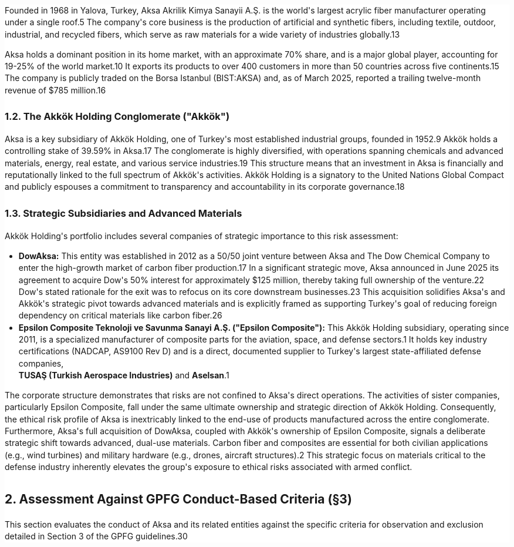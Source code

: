Founded in 1968 in Yalova, Turkey, Aksa Akrilik Kimya Sanayii A.Ş. is the world's largest acrylic fiber manufacturer operating under a single roof.5 The company's core business is the production of artificial and synthetic fibers, including textile, outdoor, industrial, and recycled fibers, which serve as raw materials for a wide variety of industries globally.13

Aksa holds a dominant position in its home market, with an approximate 70% share, and is a major global player, accounting for 19-25% of the world market.10 It exports its products to over 400 customers in more than 50 countries across five continents.15 The company is publicly traded on the Borsa Istanbul (BIST:AKSA) and, as of March 2025, reported a trailing twelve-month revenue of $785 million.16

### **1.2. The Akkök Holding Conglomerate ("Akkök")**

Aksa is a key subsidiary of Akkök Holding, one of Turkey's most established industrial groups, founded in 1952\.9 Akkök holds a controlling stake of 39.59% in Aksa.17 The conglomerate is highly diversified, with operations spanning chemicals and advanced materials, energy, real estate, and various service industries.19 This structure means that an investment in Aksa is financially and reputationally linked to the full spectrum of Akkök's activities. Akkök Holding is a signatory to the United Nations Global Compact and publicly espouses a commitment to transparency and accountability in its corporate governance.18

### **1.3. Strategic Subsidiaries and Advanced Materials**

Akkök Holding's portfolio includes several companies of strategic importance to this risk assessment:

* **DowAksa:** This entity was established in 2012 as a 50/50 joint venture between Aksa and The Dow Chemical Company to enter the high-growth market of carbon fiber production.17 In a significant strategic move, Aksa announced in June 2025 its agreement to acquire Dow's 50% interest for approximately $125 million, thereby taking full ownership of the venture.22 Dow's stated rationale for the exit was to refocus on its core downstream businesses.23 This acquisition solidifies Aksa's and Akkök's strategic pivot towards advanced materials and is explicitly framed as supporting Turkey's goal of reducing foreign dependency on critical materials like carbon fiber.26  
* **Epsilon Composite Teknoloji ve Savunma Sanayi A.Ş. ("Epsilon Composite"):** This Akkök Holding subsidiary, operating since 2011, is a specialized manufacturer of composite parts for the aviation, space, and defense sectors.1 It holds key industry certifications (NADCAP, AS9100 Rev D) and is a direct, documented supplier to Turkey's largest state-affiliated defense companies,  
  **TUSAŞ (Turkish Aerospace Industries)** and **Aselsan**.1

The corporate structure demonstrates that risks are not confined to Aksa's direct operations. The activities of sister companies, particularly Epsilon Composite, fall under the same ultimate ownership and strategic direction of Akkök Holding. Consequently, the ethical risk profile of Aksa is inextricably linked to the end-use of products manufactured across the entire conglomerate. Furthermore, Aksa's full acquisition of DowAksa, coupled with Akkök's ownership of Epsilon Composite, signals a deliberate strategic shift towards advanced, dual-use materials. Carbon fiber and composites are essential for both civilian applications (e.g., wind turbines) and military hardware (e.g., drones, aircraft structures).2 This strategic focus on materials critical to the defense industry inherently elevates the group's exposure to ethical risks associated with armed conflict.

## **2\. Assessment Against GPFG Conduct-Based Criteria (§3)**

This section evaluates the conduct of Aksa and its related entities against the specific criteria for observation and exclusion detailed in Section 3 of the GPFG guidelines.30
